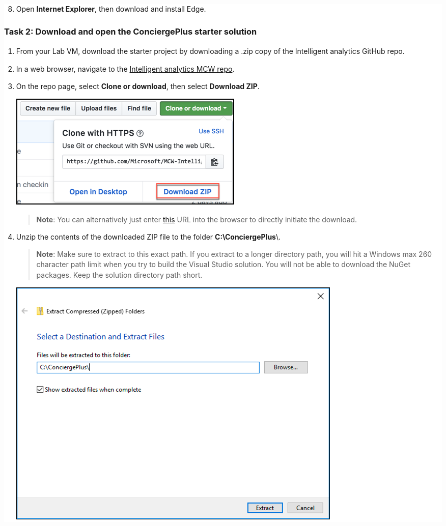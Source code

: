 8. Open **Internet Explorer**, then download and install Edge.

### Task 2: Download and open the ConciergePlus starter solution

1. From your Lab VM, download the starter project by downloading a .zip copy of the Intelligent analytics GitHub repo.

2. In a web browser, navigate to the [Intelligent analytics MCW repo](https://github.com/Microsoft/MCW-Intelligent-analytics).

3. On the repo page, select **Clone or download**, then select **Download ZIP**.

    ![Download .zip containing the Intelligent analytics repository](media/git-hub-download-repo.png "Download ZIP")

    >**Note**: You can alternatively just enter [this](https://github.com/microsoft/MCW-Intelligent-analytics/archive/refs/heads/main.zip) URL into the browser to directly initiate the download.

4. Unzip the contents of the downloaded ZIP file to the folder **C:\\ConciergePlus**\\.

   >**Note**: Make sure to extract to this exact path. If you extract to a longer directory path, you will hit a Windows max 260 character path limit when you try to build the Visual Studio solution. You will not be able to download the NuGet packages. Keep the solution directory path short.

    ![In the Extract Compressed (Zipped) Folders window, files will be extracted to C:\ConciergePlus.](media/image18.png "Extract Compressed (Zipped) Folders window")
